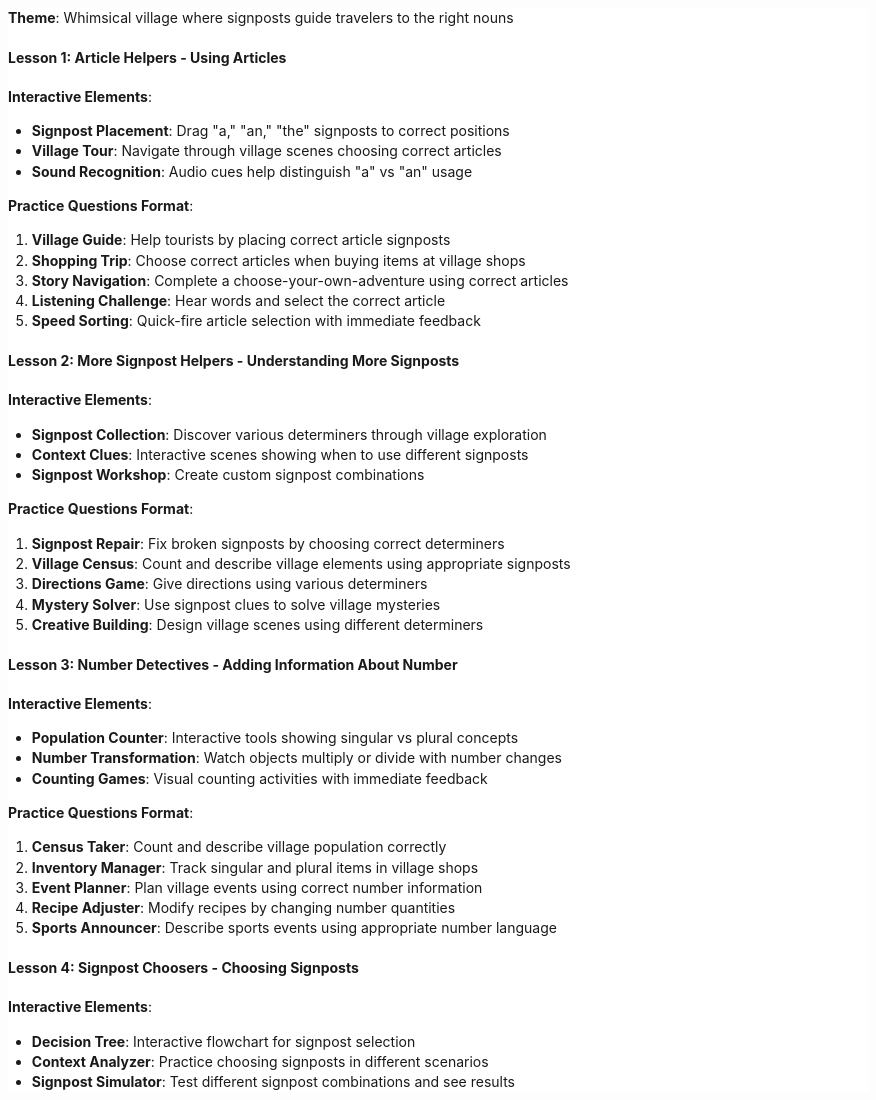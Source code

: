 **Theme**: Whimsical village where signposts guide travelers to the right nouns

#### **Lesson 1: Article Helpers - Using Articles**

**Interactive Elements**:

- **Signpost Placement**: Drag "a," "an," "the" signposts to correct positions
- **Village Tour**: Navigate through village scenes choosing correct articles
- **Sound Recognition**: Audio cues help distinguish "a" vs "an" usage

**Practice Questions Format**:

1. **Village Guide**: Help tourists by placing correct article signposts
2. **Shopping Trip**: Choose correct articles when buying items at village shops
3. **Story Navigation**: Complete a choose-your-own-adventure using correct articles
4. **Listening Challenge**: Hear words and select the correct article
5. **Speed Sorting**: Quick-fire article selection with immediate feedback

#### **Lesson 2: More Signpost Helpers - Understanding More Signposts**

**Interactive Elements**:

- **Signpost Collection**: Discover various determiners through village exploration
- **Context Clues**: Interactive scenes showing when to use different signposts
- **Signpost Workshop**: Create custom signpost combinations

**Practice Questions Format**:

1. **Signpost Repair**: Fix broken signposts by choosing correct determiners
2. **Village Census**: Count and describe village elements using appropriate signposts
3. **Directions Game**: Give directions using various determiners
4. **Mystery Solver**: Use signpost clues to solve village mysteries
5. **Creative Building**: Design village scenes using different determiners

#### **Lesson 3: Number Detectives - Adding Information About Number**

**Interactive Elements**:

- **Population Counter**: Interactive tools showing singular vs plural concepts
- **Number Transformation**: Watch objects multiply or divide with number changes
- **Counting Games**: Visual counting activities with immediate feedback

**Practice Questions Format**:

1. **Census Taker**: Count and describe village population correctly
2. **Inventory Manager**: Track singular and plural items in village shops
3. **Event Planner**: Plan village events using correct number information
4. **Recipe Adjuster**: Modify recipes by changing number quantities
5. **Sports Announcer**: Describe sports events using appropriate number language

#### **Lesson 4: Signpost Choosers - Choosing Signposts**

**Interactive Elements**:

- **Decision Tree**: Interactive flowchart for signpost selection
- **Context Analyzer**: Practice choosing signposts in different scenarios
- **Signpost Simulator**: Test different signpost combinations and see results
